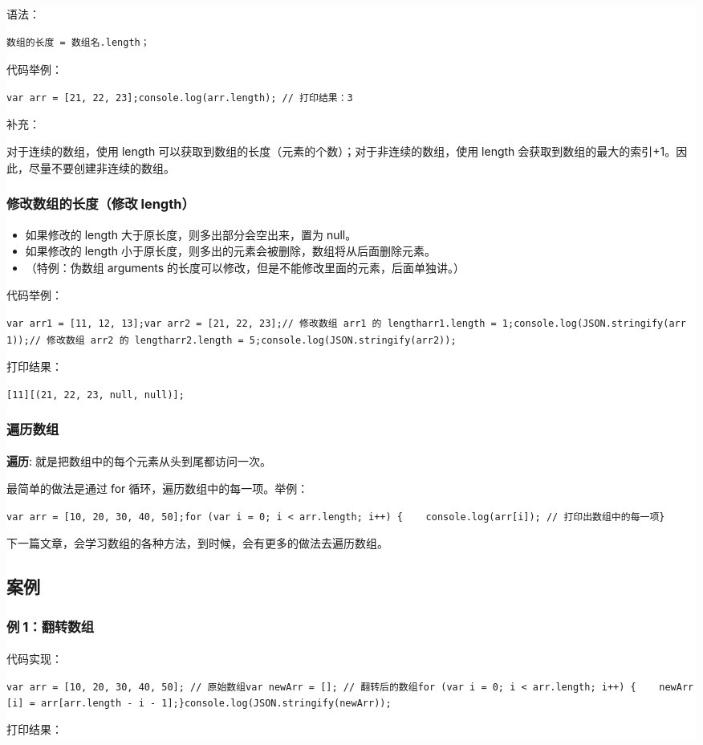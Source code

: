语法：

```
数组的长度 = 数组名.length；
```

代码举例：

```
var arr = [21, 22, 23];console.log(arr.length); // 打印结果：3
```

补充：

对于连续的数组，使用 length 可以获取到数组的长度（元素的个数）；对于非连续的数组，使用 length 会获取到数组的最大的索引+1。因此，尽量不要创建非连续的数组。

### 修改数组的长度（修改 length）

- 如果修改的 length 大于原长度，则多出部分会空出来，置为 null。
- 如果修改的 length 小于原长度，则多出的元素会被删除，数组将从后面删除元素。
- （特例：伪数组 arguments 的长度可以修改，但是不能修改里面的元素，后面单独讲。）

代码举例：

```
var arr1 = [11, 12, 13];var arr2 = [21, 22, 23];// 修改数组 arr1 的 lengtharr1.length = 1;console.log(JSON.stringify(arr1));// 修改数组 arr2 的 lengtharr2.length = 5;console.log(JSON.stringify(arr2));
```

打印结果：

```
[11][(21, 22, 23, null, null)];
```

### 遍历数组

**遍历**: 就是把数组中的每个元素从头到尾都访问一次。

最简单的做法是通过 for 循环，遍历数组中的每一项。举例：

```
var arr = [10, 20, 30, 40, 50];for (var i = 0; i < arr.length; i++) {    console.log(arr[i]); // 打印出数组中的每一项}
```

下一篇文章，会学习数组的各种方法，到时候，会有更多的做法去遍历数组。

## 案例

### 例 1：翻转数组

代码实现：

```
var arr = [10, 20, 30, 40, 50]; // 原始数组var newArr = []; // 翻转后的数组for (var i = 0; i < arr.length; i++) {    newArr[i] = arr[arr.length - i - 1];}console.log(JSON.stringify(newArr));
```

打印结果：

